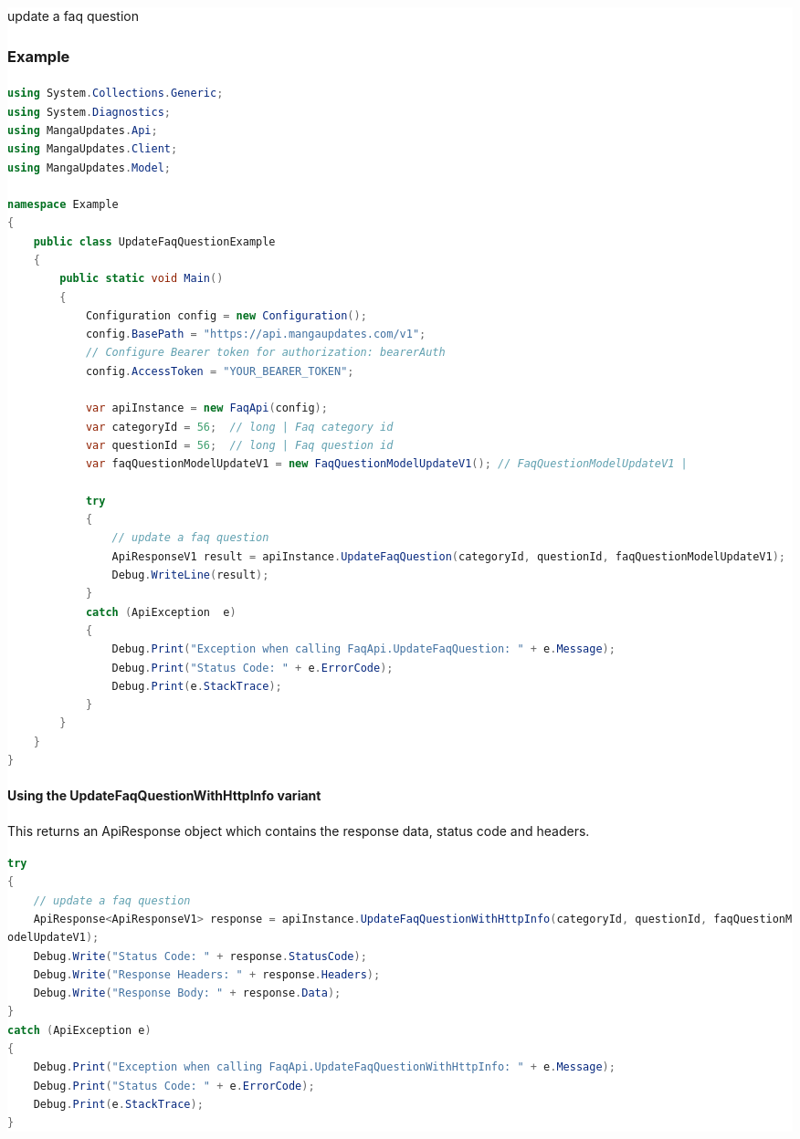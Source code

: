 update a faq question

### Example
```csharp
using System.Collections.Generic;
using System.Diagnostics;
using MangaUpdates.Api;
using MangaUpdates.Client;
using MangaUpdates.Model;

namespace Example
{
    public class UpdateFaqQuestionExample
    {
        public static void Main()
        {
            Configuration config = new Configuration();
            config.BasePath = "https://api.mangaupdates.com/v1";
            // Configure Bearer token for authorization: bearerAuth
            config.AccessToken = "YOUR_BEARER_TOKEN";

            var apiInstance = new FaqApi(config);
            var categoryId = 56;  // long | Faq category id
            var questionId = 56;  // long | Faq question id
            var faqQuestionModelUpdateV1 = new FaqQuestionModelUpdateV1(); // FaqQuestionModelUpdateV1 | 

            try
            {
                // update a faq question
                ApiResponseV1 result = apiInstance.UpdateFaqQuestion(categoryId, questionId, faqQuestionModelUpdateV1);
                Debug.WriteLine(result);
            }
            catch (ApiException  e)
            {
                Debug.Print("Exception when calling FaqApi.UpdateFaqQuestion: " + e.Message);
                Debug.Print("Status Code: " + e.ErrorCode);
                Debug.Print(e.StackTrace);
            }
        }
    }
}
```

#### Using the UpdateFaqQuestionWithHttpInfo variant
This returns an ApiResponse object which contains the response data, status code and headers.

```csharp
try
{
    // update a faq question
    ApiResponse<ApiResponseV1> response = apiInstance.UpdateFaqQuestionWithHttpInfo(categoryId, questionId, faqQuestionModelUpdateV1);
    Debug.Write("Status Code: " + response.StatusCode);
    Debug.Write("Response Headers: " + response.Headers);
    Debug.Write("Response Body: " + response.Data);
}
catch (ApiException e)
{
    Debug.Print("Exception when calling FaqApi.UpdateFaqQuestionWithHttpInfo: " + e.Message);
    Debug.Print("Status Code: " + e.ErrorCode);
    Debug.Print(e.StackTrace);
}
```